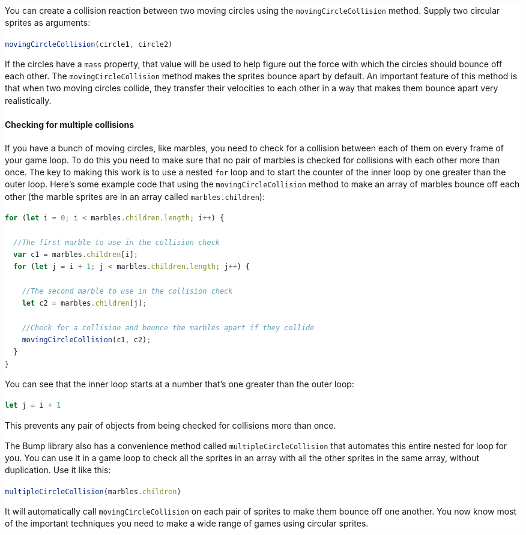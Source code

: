 You can create a collision reaction between two moving circles using 
the `movingCircleCollision` method. Supply two circular sprites as arguments:
```js
movingCircleCollision(circle1, circle2)
```
If the circles have a `mass` property, that value will be used to help 
figure out the force with which the circles should bounce off each other.
The `movingCircleCollision` method makes the sprites bounce apart by default.
An important feature of this method is that when two moving circles collide, 
they transfer their velocities to each other in a way that makes them bounce 
apart very realistically. 

#### Checking for multiple collisions

If you have a bunch of moving circles, like marbles,
you need to check for a collision between each of them on every frame
of your game loop. To do this you need to make sure that no pair of marbles 
is checked for collisions with each other more than once. The key to making 
this work is to use a nested `for` loop and to start the counter of the inner 
loop by one greater than the outer loop. Here’s some example code that
using the `movingCircleCollision` method to make an array of marbles bounce off 
each other (the marble sprites are in an array called
`marbles.children`):
```js
for (let i = 0; i < marbles.children.length; i++) {

  //The first marble to use in the collision check
  var c1 = marbles.children[i];
  for (let j = i + 1; j < marbles.children.length; j++) {

    //The second marble to use in the collision check
    let c2 = marbles.children[j];

    //Check for a collision and bounce the marbles apart if they collide
    movingCircleCollision(c1, c2);
  }
}
```
You can see that the inner loop starts at a number that’s one greater than the outer loop:
```js
let j = i + 1
```
This prevents any pair of objects from being checked for collisions more than once.

The Bump library also has a convenience method called
`multipleCircleCollision` that automates this entire nested for loop for you. 
You can use it in a game loop to check all the sprites in an array with all the 
other sprites in the same array, without duplication. Use it like this:
```js
multipleCircleCollision(marbles.children)
```
It will automatically call `movingCircleCollision` on each pair of sprites to make 
them bounce off one another. You now know most of the important techniques you need 
to make a wide range of games using circular sprites.
